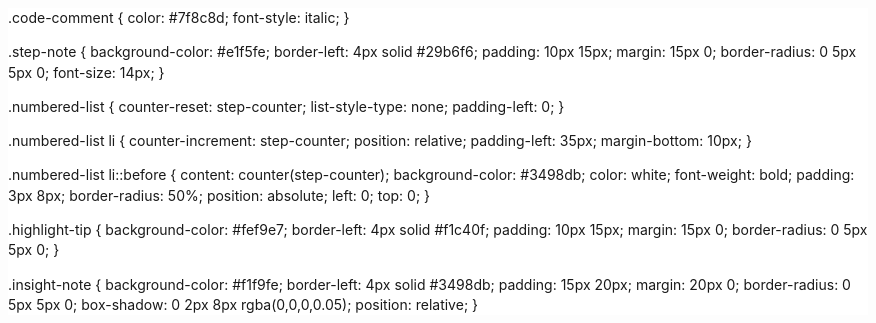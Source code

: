 .code-comment {
  color: #7f8c8d;
  font-style: italic;
}

.step-note {
  background-color: #e1f5fe;
  border-left: 4px solid #29b6f6;
  padding: 10px 15px;
  margin: 15px 0;
  border-radius: 0 5px 5px 0;
  font-size: 14px;
}

.numbered-list {
  counter-reset: step-counter;
  list-style-type: none;
  padding-left: 0;
}

.numbered-list li {
  counter-increment: step-counter;
  position: relative;
  padding-left: 35px;
  margin-bottom: 10px;
}

.numbered-list li::before {
  content: counter(step-counter);
  background-color: #3498db;
  color: white;
  font-weight: bold;
  padding: 3px 8px;
  border-radius: 50%;
  position: absolute;
  left: 0;
  top: 0;
}

.highlight-tip {
  background-color: #fef9e7;
  border-left: 4px solid #f1c40f;
  padding: 10px 15px;
  margin: 15px 0;
  border-radius: 0 5px 5px 0;
}

.insight-note {
  background-color: #f1f9fe;
  border-left: 4px solid #3498db;
  padding: 15px 20px;
  margin: 20px 0;
  border-radius: 0 5px 5px 0;
  box-shadow: 0 2px 8px rgba(0,0,0,0.05);
  position: relative;
}
